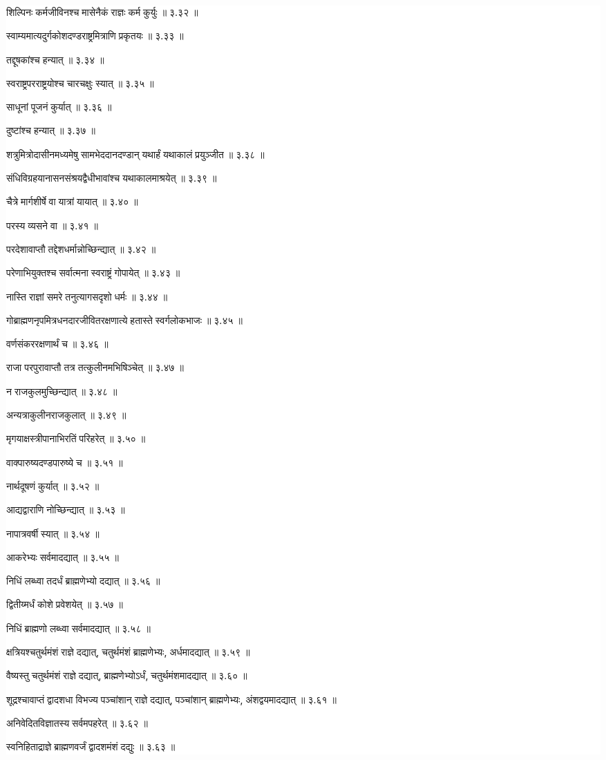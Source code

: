 शिल्पिनः कर्मजीविनश्च मासेनैकं राज्ञः कर्म कुर्युः ॥ ३.३२ ॥

स्वाम्यमात्यदुर्गकोशदण्डराष्ट्रमित्राणि प्रकृतयः ॥ ३.३३ ॥

तद्दूषकांश्च हन्यात् ॥ ३.३४ ॥

स्वराष्ट्रपरराष्ट्रयोश्च चारचक्षुः स्यात् ॥ ३.३५ ॥

साधूनां पूजनं कुर्यात् ॥ ३.३६ ॥

दुष्टांश्च हन्यात् ॥ ३.३७ ॥

शत्रुमित्रोदासीनमध्यमेषु सामभेददानदण्डान् यथार्हं  यथाकालं प्रयुञ्जीत ॥ ३.३८ ॥

संधिविग्रहयानासनसंश्रयद्वैधीभावांश्च यथाकालमाश्रयेत् ॥ ३.३९ ॥

चैत्रे मार्गशीर्षे वा यात्रां यायात् ॥ ३.४० ॥

परस्य व्यसने वा ॥ ३.४१ ॥

परदेशावाप्तौ तद्देशधर्मान्नोच्छिन्द्यात् ॥ ३.४२ ॥

परेणाभियुक्तश्च सर्वात्मना स्वराष्ट्रं गोपायेत् ॥ ३.४३ ॥

नास्ति राज्ञां समरे तनुत्यागसदृशो धर्मः ॥ ३.४४ ॥

गोब्राह्मणनृपमित्रधनदारजीवितरक्षणात्ये हतास्ते स्वर्गलोकभाजः ॥ ३.४५ ॥

वर्णसंकररक्षणार्थं च ॥ ३.४६ ॥

राजा परपुरावाप्तौ तत्र तत्कुलीनमभिषिञ्चेत् ॥ ३.४७ ॥

न राजकुलमुच्छिन्द्यात् ॥ ३.४८ ॥

अन्यत्राकुलीनराजकुलात् ॥ ३.४९ ॥

मृगयाक्षस्त्रीपानाभिरतिं परिहरेत् ॥ ३.५० ॥

वाक्पारुष्यदण्डपारुष्ये च ॥ ३.५१ ॥

नार्थदूषणं कुर्यात् ॥ ३.५२ ॥

आद्यद्वाराणि नोच्छिन्द्यात् ॥ ३.५३ ॥

नापात्रवर्षी स्यात् ॥ ३.५४ ॥

आकरेभ्यः सर्वमादद्यात् ॥ ३.५५ ॥

निधिं लब्ध्वा तदर्धं ब्राह्मणेभ्यो दद्यात् ॥ ३.५६ ॥

द्वितीय्मर्धं कोशे प्रवेशयेत् ॥ ३.५७ ॥

निधिं ब्राह्मणो लब्ध्वा सर्वमादद्यात् ॥ ३.५८ ॥

क्षत्रियश्चतुर्थमंशं राज्ञे दद्यात्, चतुर्थमंशं ब्राह्मणेभ्यः, अर्धमादद्यात् ॥ ३.५९ ॥

वैष्यस्तु चतुर्थमंशं राज्ञे दद्यात्, ब्राह्मणेभ्योऽर्धं, चतुर्थमंशमादद्यात् ॥ ३.६० ॥

शूद्रश्चावाप्तं द्वादशधा विभज्य पञ्चांशान् राज्ञे दद्यात्, पञ्चांशान् ब्राह्मणेभ्यः, अंशद्वयमादद्यात् ॥ ३.६१ ॥

अनिवेदितविज्ञातस्य सर्वमपहरेत् ॥ ३.६२ ॥

स्वनिहिताद्राज्ञे ब्राह्मणवर्जं द्वादशमंशं दद्युः ॥ ३.६३ ॥
